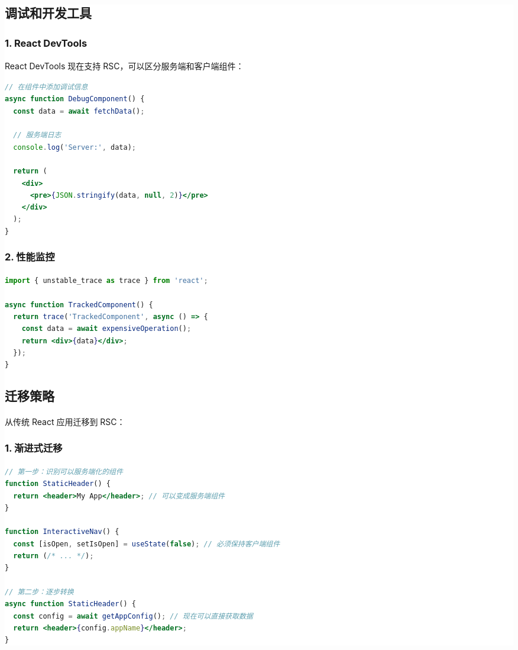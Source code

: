 ## 调试和开发工具

### 1. React DevTools

React DevTools 现在支持 RSC，可以区分服务端和客户端组件：

```jsx
// 在组件中添加调试信息
async function DebugComponent() {
  const data = await fetchData();
  
  // 服务端日志
  console.log('Server:', data);
  
  return (
    <div>
      <pre>{JSON.stringify(data, null, 2)}</pre>
    </div>
  );
}
```

### 2. 性能监控

```jsx
import { unstable_trace as trace } from 'react';

async function TrackedComponent() {
  return trace('TrackedComponent', async () => {
    const data = await expensiveOperation();
    return <div>{data}</div>;
  });
}
```

## 迁移策略

从传统 React 应用迁移到 RSC：

### 1. 渐进式迁移

```jsx
// 第一步：识别可以服务端化的组件
function StaticHeader() {
  return <header>My App</header>; // 可以变成服务端组件
}

function InteractiveNav() {
  const [isOpen, setIsOpen] = useState(false); // 必须保持客户端组件
  return (/* ... */);
}

// 第二步：逐步转换
async function StaticHeader() {
  const config = await getAppConfig(); // 现在可以直接获取数据
  return <header>{config.appName}</header>;
}
```
